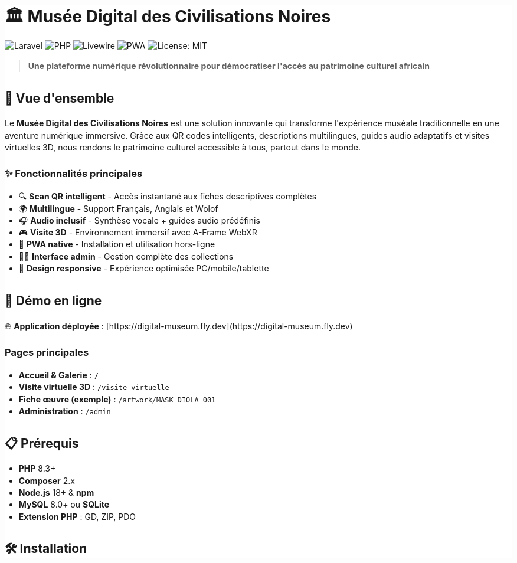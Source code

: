 # 🏛️ Musée Digital des Civilisations Noires

[![Laravel](https://img.shields.io/badge/Laravel-11.x-red.svg)](https://laravel.com)
[![PHP](https://img.shields.io/badge/PHP-8.3+-blue.svg)](https://php.net)
[![Livewire](https://img.shields.io/badge/Livewire-3.x-purple.svg)](https://livewire.laravel.com)
[![PWA](https://img.shields.io/badge/PWA-Ready-green.svg)](https://web.dev/progressive-web-apps/)
[![License: MIT](https://img.shields.io/badge/License-MIT-yellow.svg)](https://opensource.org/licenses/MIT)

> **Une plateforme numérique révolutionnaire pour démocratiser l'accès au patrimoine culturel africain**

## 🌟 Vue d'ensemble

Le **Musée Digital des Civilisations Noires** est une solution innovante qui transforme l'expérience muséale traditionnelle en une aventure numérique immersive. Grâce aux QR codes intelligents, descriptions multilingues, guides audio adaptatifs et visites virtuelles 3D, nous rendons le patrimoine culturel accessible à tous, partout dans le monde.

### ✨ Fonctionnalités principales

- 🔍 **Scan QR intelligent** - Accès instantané aux fiches descriptives complètes
- 🌍 **Multilingue** - Support Français, Anglais et Wolof
- 🎧 **Audio inclusif** - Synthèse vocale + guides audio prédéfinis
- 🎮 **Visite 3D** - Environnement immersif avec A-Frame WebXR
- 📱 **PWA native** - Installation et utilisation hors-ligne
- 👨‍💼 **Interface admin** - Gestion complète des collections
- 🎨 **Design responsive** - Expérience optimisée PC/mobile/tablette

## 🚀 Démo en ligne

🌐 **Application déployée** : [https://digital-museum.fly.dev](https://digital-museum.fly.dev)

### Pages principales
- **Accueil & Galerie** : `/`
- **Visite virtuelle 3D** : `/visite-virtuelle`
- **Fiche œuvre (exemple)** : `/artwork/MASK_DIOLA_001`
- **Administration** : `/admin`

## 📋 Prérequis

- **PHP** 8.3+
- **Composer** 2.x
- **Node.js** 18+ & **npm**
- **MySQL** 8.0+ ou **SQLite**
- **Extension PHP** : GD, ZIP, PDO

## 🛠️ Installation
